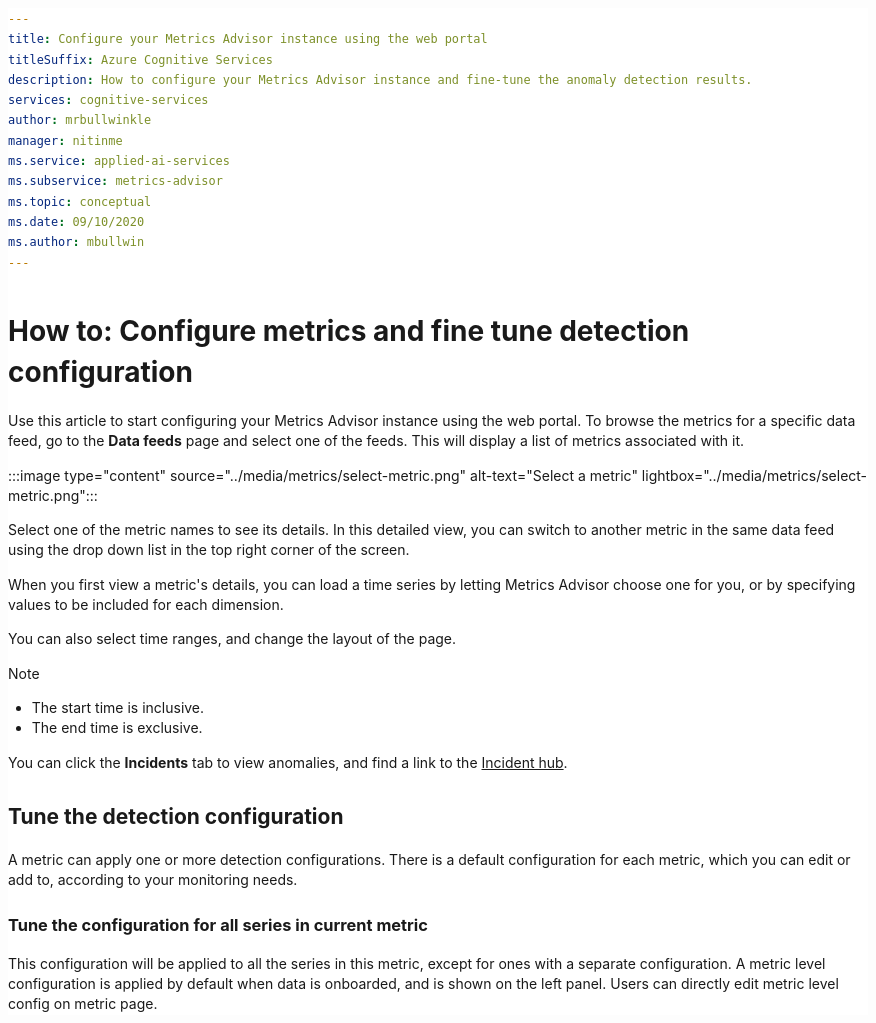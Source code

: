 ```yaml
---
title: Configure your Metrics Advisor instance using the web portal
titleSuffix: Azure Cognitive Services
description: How to configure your Metrics Advisor instance and fine-tune the anomaly detection results.
services: cognitive-services
author: mrbullwinkle
manager: nitinme
ms.service: applied-ai-services
ms.subservice: metrics-advisor
ms.topic: conceptual
ms.date: 09/10/2020
ms.author: mbullwin
---
```


# How to: Configure metrics and fine tune detection configuration

Use this article to start configuring your Metrics Advisor instance using the web portal. To browse the metrics for a specific data feed, go to the **Data feeds** page and select one of the feeds. This will display a list of metrics associated with it.

:::image type="content" source="../media/metrics/select-metric.png" alt-text="Select a metric" lightbox="../media/metrics/select-metric.png":::

Select one of the metric names to see its details. In this detailed view, you can switch to another metric in the same data feed using the drop down list in the top right corner of the screen.

When you first view a metric's details, you can load a time series by letting Metrics Advisor choose one for you, or by specifying values to be included for each dimension. 

You can also select time ranges, and change the layout of the page.

> [!NOTE]
> - The start time is inclusive.
> - The end time is exclusive. 

You can click the **Incidents** tab to view anomalies, and find a link to the [Incident hub](diagnose-an-incident.md).

## Tune the detection configuration

A metric can apply one or more detection configurations. There is a default configuration for each metric, which you can edit or add to, according to your monitoring needs.

### Tune the configuration for all series in current metric

This configuration will be applied to all the series in this metric, except for ones with a separate configuration. A metric level configuration is applied by default when data is onboarded, and is shown on the left panel. Users can directly edit metric level config on metric page. 
